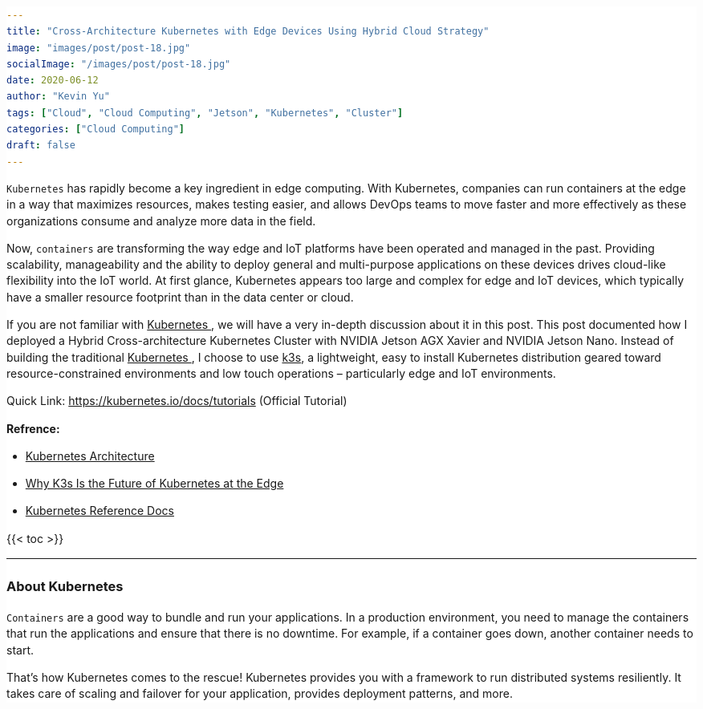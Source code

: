 ```yaml
---
title: "Cross-Architecture Kubernetes with Edge Devices Using Hybrid Cloud Strategy"
image: "images/post/post-18.jpg"
socialImage: "/images/post/post-18.jpg"
date: 2020-06-12
author: "Kevin Yu"
tags: ["Cloud", "Cloud Computing", "Jetson", "Kubernetes", "Cluster"]
categories: ["Cloud Computing"]
draft: false
---
```


`Kubernetes` has rapidly become a key ingredient in edge computing. With Kubernetes, companies can run containers at the edge in a way that maximizes resources, makes testing easier, and allows DevOps teams to move faster and more effectively as these organizations consume and analyze more data in the field.

Now, `containers` are transforming the way edge and IoT platforms have been operated and managed in the past. Providing scalability, manageability and the ability to deploy general and multi-purpose applications on these devices drives cloud-like flexibility into the IoT world. At first glance, Kubernetes appears too large and complex for edge and IoT devices, which typically have a smaller resource footprint than in the data center or cloud.

If you are not familiar with [ Kubernetes ](https://kubernetes.io/docs/concepts/overview/what-is-kubernetes/), we will have a very in-depth discussion about it in this post. This post documented how I deployed a Hybrid Cross-architecture Kubernetes Cluster with NVIDIA Jetson AGX Xavier and NVIDIA Jetson Nano. Instead of building the traditional [ Kubernetes ](https://kubernetes.io/), I choose to use [k3s](https://rancher.com/blog/2019/why-k3s-is-the-future-of-k8s-at-the-edge/), a lightweight, easy to install Kubernetes distribution geared toward resource-constrained environments and low touch operations – particularly edge and IoT environments.

Quick Link: https://kubernetes.io/docs/tutorials (Official Tutorial)

**Refrence:**

- [ Kubernetes Architecture ](https://kubernetes.io/docs/concepts/architecture/)

- [ Why K3s Is the Future of Kubernetes at the Edge ](https://rancher.com/blog/2019/why-k3s-is-the-future-of-k8s-at-the-edge/)

- [ Kubernetes Reference Docs ](https://kubernetes.io/docs/reference/generated/kubectl/kubectl-commands)

{{< toc >}}

---

### About Kubernetes

`Containers` are a good way to bundle and run your applications. In a production environment, you need to manage the containers that run the applications and ensure that there is no downtime. For example, if a container goes down, another container needs to start.

That’s how Kubernetes comes to the rescue! Kubernetes provides you with a framework to run distributed systems resiliently. It takes care of scaling and failover for your application, provides deployment patterns, and more.
